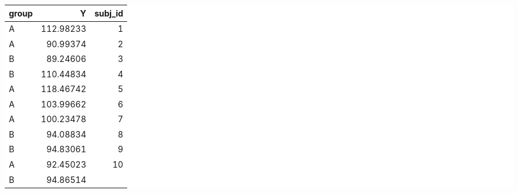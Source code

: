 <div class="kable-table">

<table>
 <thead>
  <tr>
   <th style="text-align:left;"> group </th>
   <th style="text-align:right;"> Y </th>
   <th style="text-align:right;"> subj_id </th>
  </tr>
 </thead>
<tbody>
  <tr>
   <td style="text-align:left;"> A </td>
   <td style="text-align:right;"> 112.98233 </td>
   <td style="text-align:right;"> 1 </td>
  </tr>
  <tr>
   <td style="text-align:left;"> A </td>
   <td style="text-align:right;"> 90.99374 </td>
   <td style="text-align:right;"> 2 </td>
  </tr>
  <tr>
   <td style="text-align:left;"> B </td>
   <td style="text-align:right;"> 89.24606 </td>
   <td style="text-align:right;"> 3 </td>
  </tr>
  <tr>
   <td style="text-align:left;"> B </td>
   <td style="text-align:right;"> 110.44834 </td>
   <td style="text-align:right;"> 4 </td>
  </tr>
  <tr>
   <td style="text-align:left;"> A </td>
   <td style="text-align:right;"> 118.46742 </td>
   <td style="text-align:right;"> 5 </td>
  </tr>
  <tr>
   <td style="text-align:left;"> A </td>
   <td style="text-align:right;"> 103.99662 </td>
   <td style="text-align:right;"> 6 </td>
  </tr>
  <tr>
   <td style="text-align:left;"> A </td>
   <td style="text-align:right;"> 100.23478 </td>
   <td style="text-align:right;"> 7 </td>
  </tr>
  <tr>
   <td style="text-align:left;"> B </td>
   <td style="text-align:right;"> 94.08834 </td>
   <td style="text-align:right;"> 8 </td>
  </tr>
  <tr>
   <td style="text-align:left;"> B </td>
   <td style="text-align:right;"> 94.83061 </td>
   <td style="text-align:right;"> 9 </td>
  </tr>
  <tr>
   <td style="text-align:left;"> A </td>
   <td style="text-align:right;"> 92.45023 </td>
   <td style="text-align:right;"> 10 </td>
  </tr>
  <tr>
   <td style="text-align:left;"> B </td>
   <td style="text-align:right;"> 94.86514 </td>